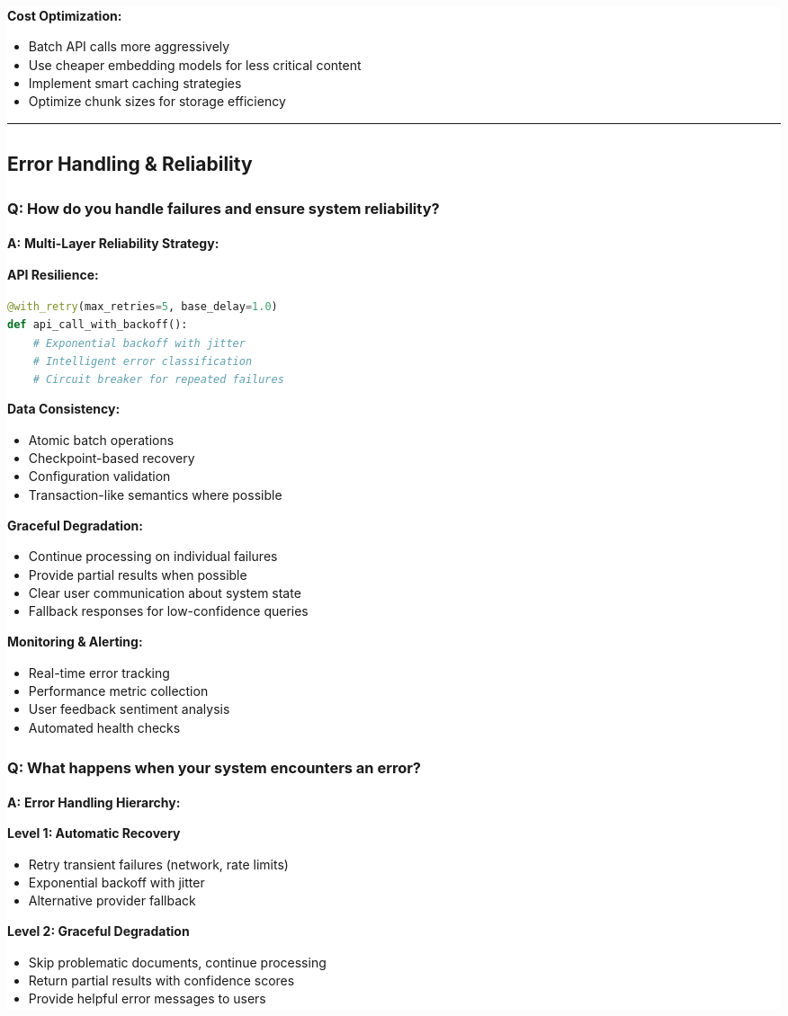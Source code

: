 **Cost Optimization:**
- Batch API calls more aggressively
- Use cheaper embedding models for less critical content
- Implement smart caching strategies
- Optimize chunk sizes for storage efficiency

---

## Error Handling & Reliability

### Q: How do you handle failures and ensure system reliability?

**A:** **Multi-Layer Reliability Strategy:**

**API Resilience:**
```python
@with_retry(max_retries=5, base_delay=1.0)
def api_call_with_backoff():
    # Exponential backoff with jitter
    # Intelligent error classification
    # Circuit breaker for repeated failures
```

**Data Consistency:**
- Atomic batch operations
- Checkpoint-based recovery
- Configuration validation
- Transaction-like semantics where possible

**Graceful Degradation:**
- Continue processing on individual failures
- Provide partial results when possible
- Clear user communication about system state
- Fallback responses for low-confidence queries

**Monitoring & Alerting:**
- Real-time error tracking
- Performance metric collection
- User feedback sentiment analysis
- Automated health checks

### Q: What happens when your system encounters an error?

**A:** **Error Handling Hierarchy:**

**Level 1: Automatic Recovery**
- Retry transient failures (network, rate limits)
- Exponential backoff with jitter
- Alternative provider fallback

**Level 2: Graceful Degradation**
- Skip problematic documents, continue processing
- Return partial results with confidence scores
- Provide helpful error messages to users
